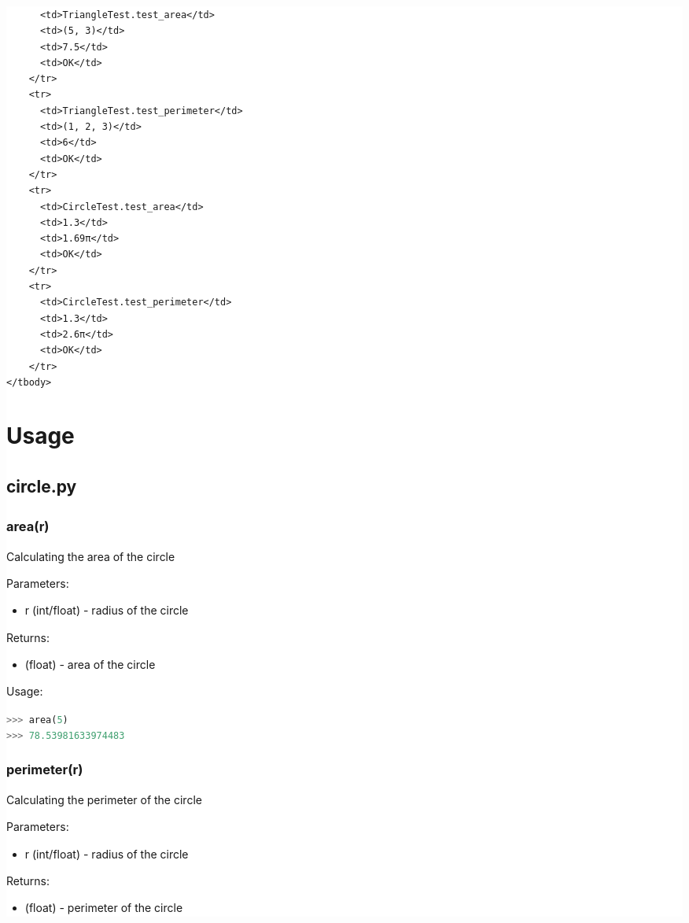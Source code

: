           <td>TriangleTest.test_area</td>
          <td>(5, 3)</td>
          <td>7.5</td>
          <td>OK</td>
        </tr>
        <tr>
          <td>TriangleTest.test_perimeter</td>
          <td>(1, 2, 3)</td>
          <td>6</td>
          <td>OK</td>
        </tr>
        <tr>
          <td>CircleTest.test_area</td>
          <td>1.3</td>
          <td>1.69π</td>
          <td>OK</td>
        </tr>
        <tr>
          <td>CircleTest.test_perimeter</td>
          <td>1.3</td>
          <td>2.6π</td>
          <td>OK</td>
        </tr>
    </tbody>
</table>

# Usage
## circle.py
### area(r)
Calculating the area of the circle

Parameters:
+ r (int/float) - radius of the circle

Returns:
+ (float) - area of the circle

Usage:
```python
>>> area(5)
>>> 78.53981633974483
```

### perimeter(r)
Calculating the perimeter of the circle

Parameters:
+ r (int/float) - radius of the circle

Returns:
+ (float) - perimeter of the circle

